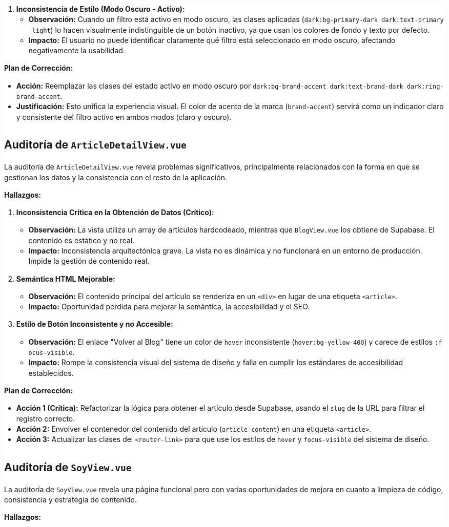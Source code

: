 1.  **Inconsistencia de Estilo (Modo Oscuro - Activo):**
    *   **Observación:** Cuando un filtro está activo en modo oscuro, las clases aplicadas (`dark:bg-primary-dark dark:text-primary-light`) lo hacen visualmente indistinguible de un botón inactivo, ya que usan los colores de fondo y texto por defecto.
    *   **Impacto:** El usuario no puede identificar claramente qué filtro está seleccionado en modo oscuro, afectando negativamente la usabilidad.

**Plan de Corrección:**

*   **Acción:** Reemplazar las clases del estado activo en modo oscuro por `dark:bg-brand-accent dark:text-brand-dark dark:ring-brand-accent`.
*   **Justificación:** Esto unifica la experiencia visual. El color de acento de la marca (`brand-accent`) servirá como un indicador claro y consistente del filtro activo en ambos modos (claro y oscuro).

## Auditoría de `ArticleDetailView.vue`

La auditoría de `ArticleDetailView.vue` revela problemas significativos, principalmente relacionados con la forma en que se gestionan los datos y la consistencia con el resto de la aplicación.

**Hallazgos:**

1.  **Inconsistencia Crítica en la Obtención de Datos (Crítico):**
    *   **Observación:** La vista utiliza un array de artículos hardcodeado, mientras que `BlogView.vue` los obtiene de Supabase. El contenido es estático y no real.
    *   **Impacto:** Inconsistencia arquitectónica grave. La vista no es dinámica y no funcionará en un entorno de producción. Impide la gestión de contenido real.

2.  **Semántica HTML Mejorable:**
    *   **Observación:** El contenido principal del artículo se renderiza en un `<div>` en lugar de una etiqueta `<article>`.
    *   **Impacto:** Oportunidad perdida para mejorar la semántica, la accesibilidad y el SEO.

3.  **Estilo de Botón Inconsistente y no Accesible:**
    *   **Observación:** El enlace "Volver al Blog" tiene un color de `hover` inconsistente (`hover:bg-yellow-400`) y carece de estilos `:focus-visible`.
    *   **Impacto:** Rompe la consistencia visual del sistema de diseño y falla en cumplir los estándares de accesibilidad establecidos.

**Plan de Corrección:**

*   **Acción 1 (Crítica):** Refactorizar la lógica para obtener el artículo desde Supabase, usando el `slug` de la URL para filtrar el registro correcto.
*   **Acción 2:** Envolver el contenedor del contenido del artículo (`article-content`) en una etiqueta `<article>`.
*   **Acción 3:** Actualizar las clases del `<router-link>` para que use los estilos de `hover` y `focus-visible` del sistema de diseño.

## Auditoría de `SoyView.vue`

La auditoría de `SoyView.vue` revela una página funcional pero con varias oportunidades de mejora en cuanto a limpieza de código, consistencia y estrategia de contenido.

**Hallazgos:**
